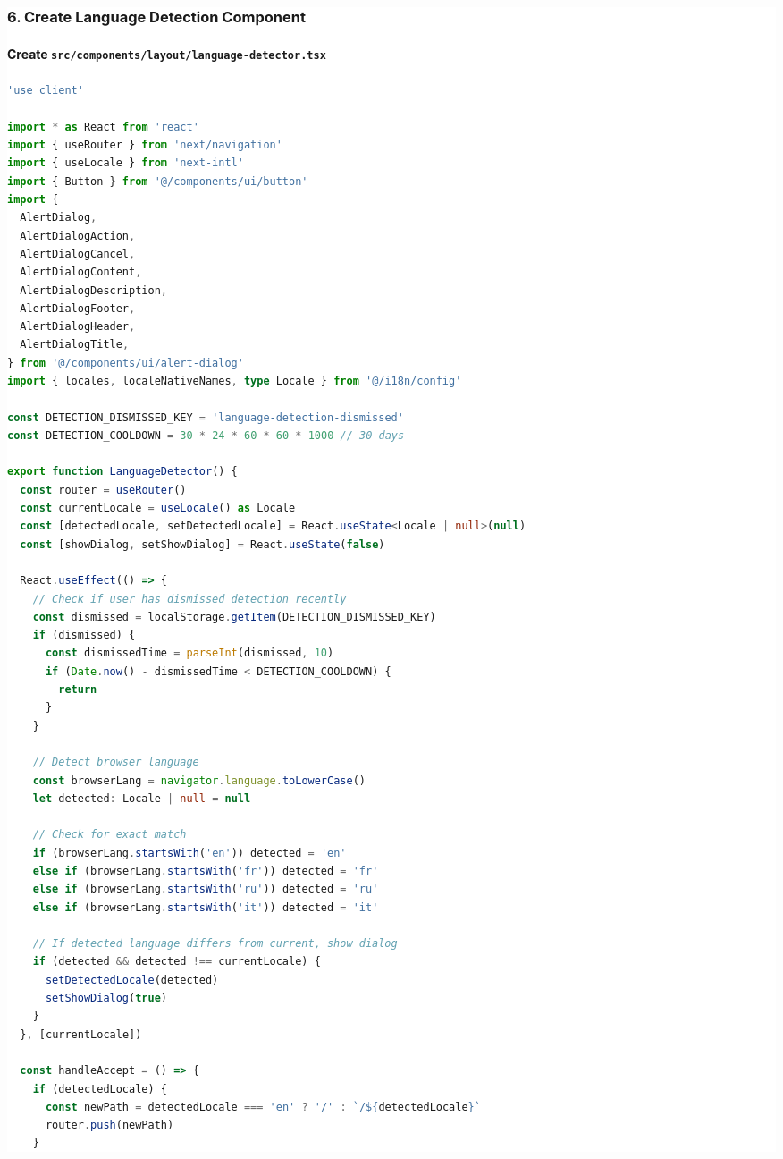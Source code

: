 ### 6. Create Language Detection Component

#### Create `src/components/layout/language-detector.tsx`
```typescript
'use client'

import * as React from 'react'
import { useRouter } from 'next/navigation'
import { useLocale } from 'next-intl'
import { Button } from '@/components/ui/button'
import {
  AlertDialog,
  AlertDialogAction,
  AlertDialogCancel,
  AlertDialogContent,
  AlertDialogDescription,
  AlertDialogFooter,
  AlertDialogHeader,
  AlertDialogTitle,
} from '@/components/ui/alert-dialog'
import { locales, localeNativeNames, type Locale } from '@/i18n/config'

const DETECTION_DISMISSED_KEY = 'language-detection-dismissed'
const DETECTION_COOLDOWN = 30 * 24 * 60 * 60 * 1000 // 30 days

export function LanguageDetector() {
  const router = useRouter()
  const currentLocale = useLocale() as Locale
  const [detectedLocale, setDetectedLocale] = React.useState<Locale | null>(null)
  const [showDialog, setShowDialog] = React.useState(false)

  React.useEffect(() => {
    // Check if user has dismissed detection recently
    const dismissed = localStorage.getItem(DETECTION_DISMISSED_KEY)
    if (dismissed) {
      const dismissedTime = parseInt(dismissed, 10)
      if (Date.now() - dismissedTime < DETECTION_COOLDOWN) {
        return
      }
    }

    // Detect browser language
    const browserLang = navigator.language.toLowerCase()
    let detected: Locale | null = null

    // Check for exact match
    if (browserLang.startsWith('en')) detected = 'en'
    else if (browserLang.startsWith('fr')) detected = 'fr'
    else if (browserLang.startsWith('ru')) detected = 'ru'
    else if (browserLang.startsWith('it')) detected = 'it'

    // If detected language differs from current, show dialog
    if (detected && detected !== currentLocale) {
      setDetectedLocale(detected)
      setShowDialog(true)
    }
  }, [currentLocale])

  const handleAccept = () => {
    if (detectedLocale) {
      const newPath = detectedLocale === 'en' ? '/' : `/${detectedLocale}`
      router.push(newPath)
    }
```